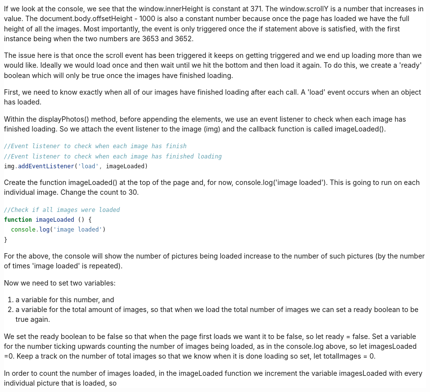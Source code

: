If we look at the console, we see that the window.innerHeight is constant at 371.
The window.scrollY is a number that increases in value.
The document.body.offsetHeight - 1000 is also a constant number because once the page has loaded we have the full height of all the images.
Most importantly, the event is only triggered once the if statement above is satisfied, with the first instance being when the two numbers are 3653 and 3652.

The issue here is that once the scroll event has been triggered it keeps on getting triggered and we end up loading more than we would like.
Ideally we would load once and then wait until we hit the bottom and then load it again.
To do this, we create a 'ready' boolean which will only be true once the images have finished loading.

First, we need to know exactly when all of our images have finished loading after each call.
A 'load' event occurs when an object has loaded.

Within the displayPhotos() method, before appending the elements, we use an event listener to check when each image has finished loading.
So we attach the event listener to the image (img) and the callback function is called imageLoaded().

```javascript
//Event listener to check when each image has finish
//Event listener to check when each image has finished loading
img.addEventListener('load', imageLoaded)
```

Create the function imageLoaded() at the top of the page and, for now, console.log('image loaded'). This is going to run on each individual image.
Change the count to 30.

```javascript
//Check if all images were loaded
function imageLoaded () {
  console.log('image loaded')
}
```

For the above, the console will show the number of pictures being loaded increase to the number of such pictures (by the number of times 'image loaded' is repeated).

Now we need to set two variables:

1. a variable for this number, and
2. a variable for the total amount of images,
   so that when we load the total number of images we can set a ready boolean to be true again.

We set the ready boolean to be false so that when the page first loads we want it to be false, so let ready = false.
Set a variable for the number ticking upwards counting the number of images being loaded, as in the console.log above, so let imagesLoaded =0.
Keep a track on the number of total images so that we know when it is done loading so set, let totalImages = 0.

In order to count the number of images loaded, in the imageLoaded function we increment the variable imagesLoaded with every individual picture that is loaded, so
